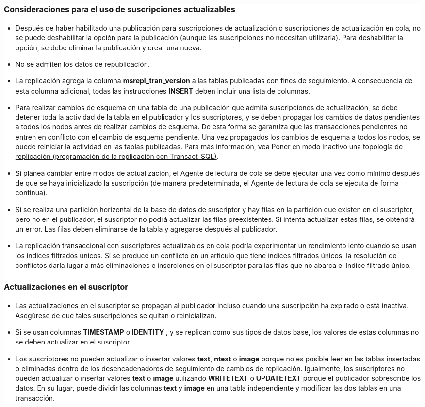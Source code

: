 ### <a name="considerations-for-using-updatable-subscriptions"></a>Consideraciones para el uso de suscripciones actualizables  
  
-   Después de haber habilitado una publicación para suscripciones de actualización o suscripciones de actualización en cola, no se puede deshabilitar la opción para la publicación (aunque las suscripciones no necesitan utilizarla). Para deshabilitar la opción, se debe eliminar la publicación y crear una nueva.  
  
-   No se admiten los datos de republicación.  
  
-   La replicación agrega la columna **msrepl_tran_version** a las tablas publicadas con fines de seguimiento. A consecuencia de esta columna adicional, todas las instrucciones **INSERT** deben incluir una lista de columnas.  
  
-   Para realizar cambios de esquema en una tabla de una publicación que admita suscripciones de actualización, se debe detener toda la actividad de la tabla en el publicador y los suscriptores, y se deben propagar los cambios de datos pendientes a todos los nodos antes de realizar cambios de esquema. De esta forma se garantiza que las transacciones pendientes no entren en conflicto con el cambio de esquema pendiente. Una vez propagados los cambios de esquema a todos los nodos, se puede reiniciar la actividad en las tablas publicadas. Para más información, vea [Poner en modo inactivo una topología de replicación &#40;programación de la replicación con Transact-SQL&#41;](../../../relational-databases/replication/administration/quiesce-a-replication-topology-replication-transact-sql-programming.md).  
  
-   Si planea cambiar entre modos de actualización, el Agente de lectura de cola se debe ejecutar una vez como mínimo después de que se haya inicializado la suscripción (de manera predeterminada, el Agente de lectura de cola se ejecuta de forma continua).  
  
-   Si se realiza una partición horizontal de la base de datos de suscriptor y hay filas en la partición que existen en el suscriptor, pero no en el publicador, el suscriptor no podrá actualizar las filas preexistentes. Si intenta actualizar estas filas, se obtendrá un error. Las filas deben eliminarse de la tabla y agregarse después al publicador.  

-   La replicación transaccional con suscriptores actualizables en cola podría experimentar un rendimiento lento cuando se usan los índices filtrados únicos. Si se produce un conflicto en un artículo que tiene índices filtrados únicos, la resolución de conflictos daría lugar a más eliminaciones e inserciones en el suscriptor para las filas que no abarca el índice filtrado único.
  
### <a name="updates-at-the-subscriber"></a>Actualizaciones en el suscriptor  
  
-   Las actualizaciones en el suscriptor se propagan al publicador incluso cuando una suscripción ha expirado o está inactiva. Asegúrese de que tales suscripciones se quitan o reinicializan.  
  
-   Si se usan columnas **TIMESTAMP** o **IDENTITY** , y se replican como sus tipos de datos base, los valores de estas columnas no se deben actualizar en el suscriptor.  
  
-   Los suscriptores no pueden actualizar o insertar valores **text**, **ntext** o **image** porque no es posible leer en las tablas insertadas o eliminadas dentro de los desencadenadores de seguimiento de cambios de replicación. Igualmente, los suscriptores no pueden actualizar o insertar valores **text** o **image** utilizando **WRITETEXT** o **UPDATETEXT** porque el publicador sobrescribe los datos. En su lugar, puede dividir las columnas **text** y **image** en una tabla independiente y modificar las dos tablas en una transacción.  
  